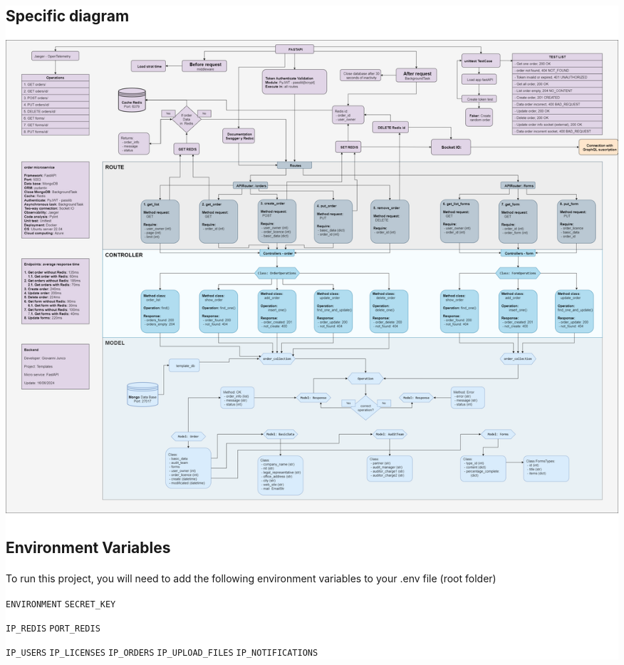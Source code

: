 ## Specific diagram
![specific diagram](fastapi.png)

## Environment Variables

To run this project, you will need to add the following environment variables to your .env file (root folder)

`ENVIRONMENT`
`SECRET_KEY`

`IP_REDIS`
`PORT_REDIS`

`IP_USERS`
`IP_LICENSES`
`IP_ORDERS`
`IP_UPLOAD_FILES`
`IP_NOTIFICATIONS`
